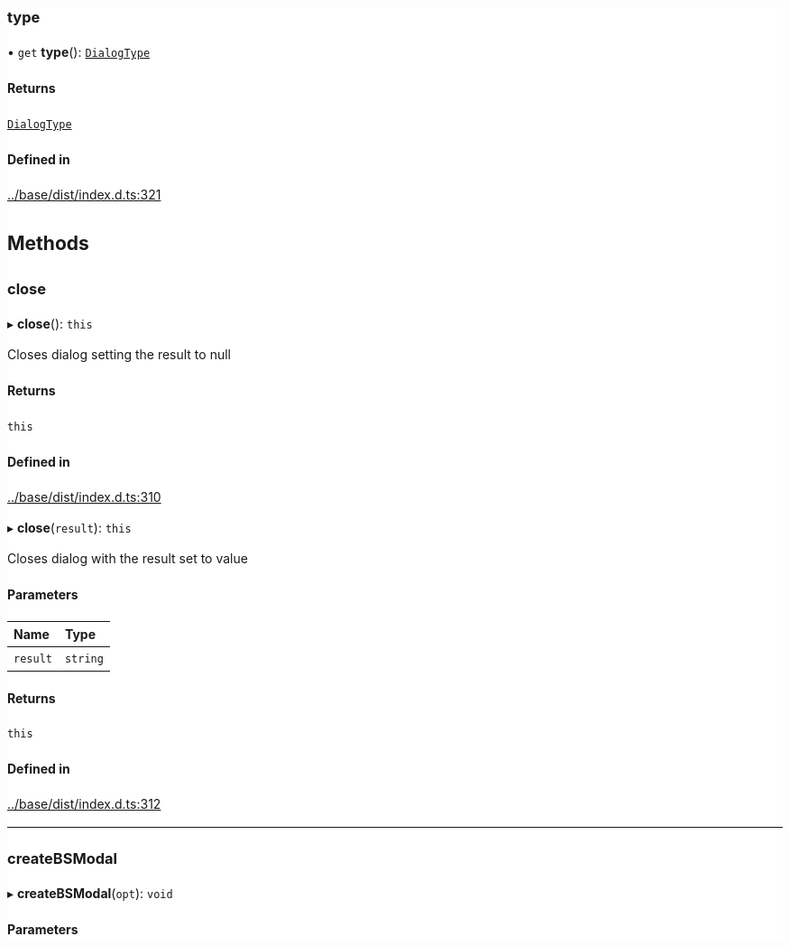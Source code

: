 ### type

• `get` **type**(): [`DialogType`](../README.md#dialogtype)

#### Returns

[`DialogType`](../README.md#dialogtype)

#### Defined in

[../base/dist/index.d.ts:321](https://github.com/serenity-is/serenity/blob/master/packages/base/dist/index.d.ts#L321)

## Methods

### close

▸ **close**(): `this`

Closes dialog setting the result to null

#### Returns

`this`

#### Defined in

[../base/dist/index.d.ts:310](https://github.com/serenity-is/serenity/blob/master/packages/base/dist/index.d.ts#L310)

▸ **close**(`result`): `this`

Closes dialog with the result set to value

#### Parameters

| Name | Type |
| :------ | :------ |
| `result` | `string` |

#### Returns

`this`

#### Defined in

[../base/dist/index.d.ts:312](https://github.com/serenity-is/serenity/blob/master/packages/base/dist/index.d.ts#L312)

___

### createBSModal

▸ **createBSModal**(`opt`): `void`

#### Parameters
